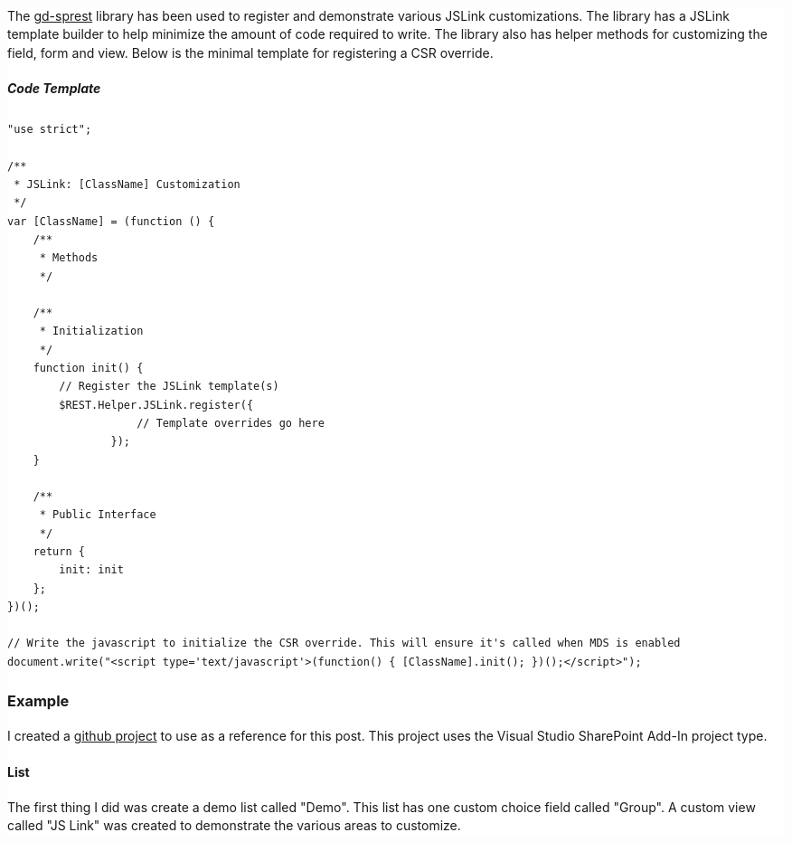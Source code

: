 The [gd-sprest](https://gunjandatta.github.io/sprest) library has been used to register and demonstrate various JSLink customizations. The library has a JSLink template builder to help minimize the amount of code required to write. The library also has helper methods for customizing the field, form and view. Below is the minimal template for registering a CSR override.

##### Code Template

```
"use strict";

/**
 * JSLink: [ClassName] Customization
 */
var [ClassName] = (function () {
    /**
     * Methods
     */

    /**
     * Initialization
     */
    function init() {
        // Register the JSLink template(s)
        $REST.Helper.JSLink.register({
                    // Template overrides go here
                });
    }

    /**
     * Public Interface
     */
    return {
        init: init
    };
})();

// Write the javascript to initialize the CSR override. This will ensure it's called when MDS is enabled
document.write("<script type='text/javascript'>(function() { [ClassName].init(); })();</script>");

```

### Example

I created a [github project](https://github.com/gunjandatta/sprest-jslink) to use as a reference for this post. This project uses the Visual Studio SharePoint Add-In project type.

#### List

The first thing I did was create a demo list called "Demo". This list has one custom choice field called "Group". A custom view called "JS Link" was created to demonstrate the various areas to customize.
